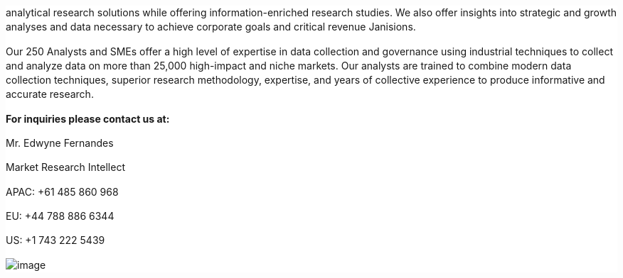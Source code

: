 analytical research solutions while offering information-enriched research studies.&nbsp;</span>We also offer insights into strategic and growth analyses and data necessary to achieve corporate goals and critical revenue Janisions.</p><p><span class="">Our 250 Analysts and SMEs offer a high level of expertise in data collection and governance using industrial techniques to collect and analyze data on more than 25,000 high-impact and niche markets. Our analysts are trained to combine modern data collection techniques, superior research methodology, expertise, and years of collective experience to produce informative and accurate research.</span></p><p><strong>For inquiries please contact us at:</strong></p><p>Mr. Edwyne Fernandes</p><p>Market Research Intellect</p><p>APAC: +61 485 860 968</p><p>EU: +44 788 886 6344</p><p>US: +1 743 222 5439</p>
![image](https://github.com/user-attachments/assets/29f85fd2-a6b7-4a73-a6fd-daa8ea035a63)
